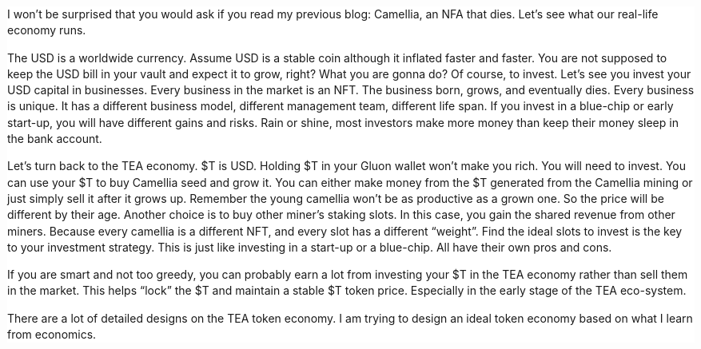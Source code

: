 I won’t be surprised that you would ask if you read my previous blog: Camellia, an NFA that dies.
Let’s see what our real-life economy runs.

The USD is a worldwide currency. Assume USD is a stable coin although it inflated faster and faster. You are not supposed to keep the USD bill in your vault and expect it to grow, right? What you are gonna do? Of course, to invest. Let’s see you invest your USD capital in businesses. Every business in the market is an NFT. The business born, grows, and eventually dies. Every business is unique. It has a different business model, different management team, different life span. If you invest in a blue-chip or early start-up, you will have different gains and risks. Rain or shine, most investors make more money than keep their money sleep in the bank account.

Let’s turn back to the TEA economy. $T is USD. Holding $T in your Gluon wallet won’t make you rich. You will need to invest. You can use your $T to buy Camellia seed and grow it. You can either make money from the $T generated from the Camellia mining or just simply sell it after it grows up. Remember the young camellia won’t be as productive as a grown one. So the price will be different by their age. Another choice is to buy other miner’s staking slots. In this case, you gain the shared revenue from other miners. Because every camellia is a different NFT, and every slot has a different “weight”. Find the ideal slots to invest is the key to your investment strategy. This is just like investing in a start-up or a blue-chip. All have their own pros and cons.

If you are smart and not too greedy, you can probably earn a lot from investing your $T in the TEA economy rather than sell them in the market. This helps “lock” the $T and maintain a stable $T token price. Especially in the early stage of the TEA eco-system.

There are a lot of detailed designs on the TEA token economy. I am trying to design an ideal token economy based on what I learn from economics.
